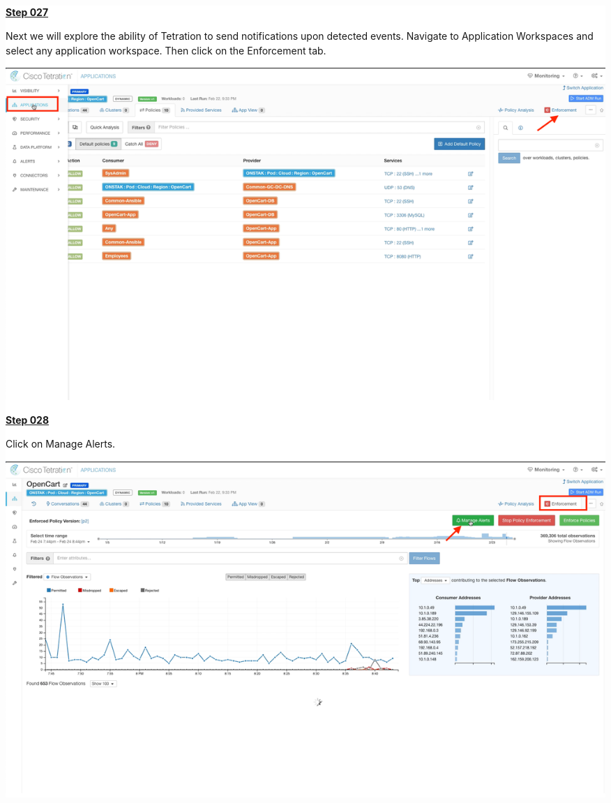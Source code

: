 

<div class="step" id="step-027"><a href="#step-027" style="font-weight:bold">Step 027</a></div>  

Next we will explore the ability of Tetration to send notifications upon detected events.  Navigate to Application Workspaces and select any application workspace.  Then click on the Enforcement tab.  

<a href="images/module_08_027.png"><img src="images/module_08_027.png" style="width:100%;height:100%;"></a>  



<div class="step" id="step-028"><a href="#step-028" style="font-weight:bold">Step 028</a></div>  

Click on Manage Alerts.  

<a href="images/module_08_028.png"><img src="images/module_08_028.png" style="width:100%;height:100%;"></a>  
